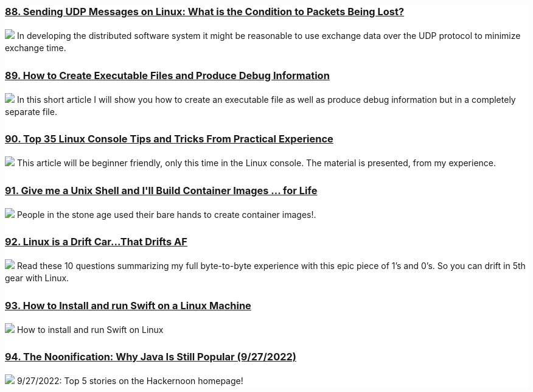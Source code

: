 ### [88. Sending UDP Messages on Linux: What is the Condition to Packets Being Lost?](https://hackernoon.com/sending-udp-messages-on-linux-what-is-the-condition-to-packets-being-lost)
![](https://cdn.hackernoon.com/images/ARCWTrgYpoc531106B2eMedWoT42-gs93hr0.jpeg)
In developing the distributed software system it might be reasonable to use exchange data over the UDP protocol to minimize exchange time.

### [89. How to Create Executable Files and Produce Debug Information](https://hackernoon.com/how-to-create-executable-files-and-produce-debug-information-pa1w3zx9)
![](https://firebasestorage.googleapis.com/v0/b/hackernoon-app.appspot.com/o/images%2FdVKFOwDXeJRFgx4ASfpjx7LJ4oy2-jea423s3.jpeg?alt=media&token=f003da74-dd5c-47a5-a4a4-c4f8e7953498)
In this short article I will show you how to create an executable file as well as produce debug information but in a completely separate file.

### [90. Top 35 Linux Console Tips and Tricks From Practical Experience](https://hackernoon.com/top-35-linux-console-tips-and-tricks-from-practical-experience)
![](https://cdn.hackernoon.com/images/LWdcfPWRMcVhK2WiyMfnsfsxN9N2-r1c2oby.jpeg)
This article will be beginner friendly, only this time in the Linux console. The material is presented, from my experience.

### [91. Give me a Unix Shell and I'll Build Container Images ... for Life](https://hackernoon.com/give-me-a-unix-shell-and-ill-build-container-images-for-life)
![](https://cdn.hackernoon.com/images/QHmuFqkFG8PYFDZBkR1e61jz7Qj1-y403ak8.jpeg)
People in the stone age used their bare hands to create container images!.

### [92. Linux is a Drift Car...That Drifts AF](https://hackernoon.com/linux-is-a-drift-carthat-drifts-af)
![](https://cdn.hackernoon.com/images/QrqAeHp32xb8WLBtc8UV4MLNbRQ2-naa2qnk.jpeg)
Read these 10 questions summarizing my full byte-to-byte experience with this epic piece of 1’s and 0’s. So you can drift in 5th gear with Linux.

### [93. How to Install and run Swift on a Linux Machine](https://hackernoon.com/how-to-install-and-run-swift-on-a-linux-machine)
![](https://cdn.hackernoon.com/images/da7H4NzOhAdhje46xkTgaLorF5m2-f003n08.jpeg)
How to install and run Swift on Linux

### [94. The Noonification: Why Java Is Still Popular (9/27/2022)](https://hackernoon.com/9-27-2022-noonification)
![](https://cdn.hackernoon.com/images/zduv342l.gif)
9/27/2022: Top 5 stories on the Hackernoon homepage!
